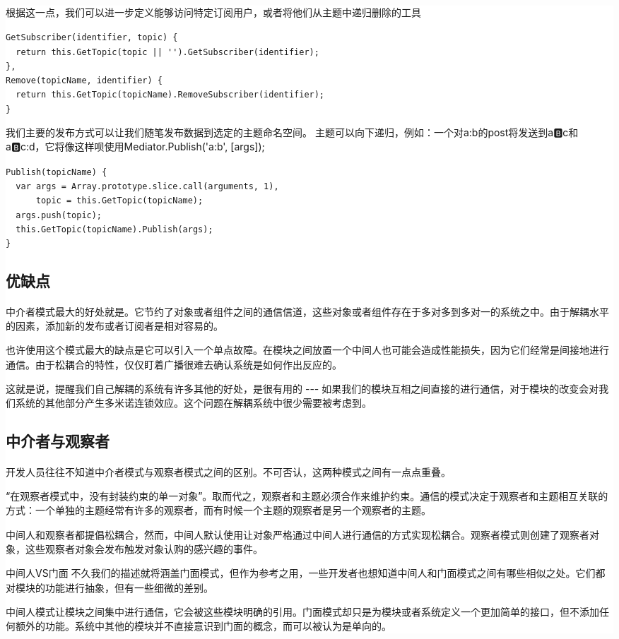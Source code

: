 根据这一点，我们可以进一步定义能够访问特定订阅用户，或者将他们从主题中递归删除的工具
```
GetSubscriber(identifier, topic) {
  return this.GetTopic(topic || '').GetSubscriber(identifier);
},
Remove(topicName, identifier) {
  return this.GetTopic(topicName).RemoveSubscriber(identifier);
}
```

我们主要的发布方式可以让我们随笔发布数据到选定的主题命名空间。
主题可以向下递归，例如：一个对a:b的post将发送到a:b:c和a:b:c:d，它将像这样呗使用Mediator.Publish('a:b', \[args\]);

```
Publish(topicName) {
  var args = Array.prototype.slice.call(arguments, 1),
      topic = this.GetTopic(topicName);
  args.push(topic);
  this.GetTopic(topicName).Publish(args);
}
```

## 优缺点

中介者模式最大的好处就是。它节约了对象或者组件之间的通信信道，这些对象或者组件存在于多对多到多对一的系统之中。由于解耦水平的因素，添加新的发布或者订阅者是相对容易的。

也许使用这个模式最大的缺点是它可以引入一个单点故障。在模块之间放置一个中间人也可能会造成性能损失，因为它们经常是间接地进行通信。由于松耦合的特性，仅仅盯着广播很难去确认系统是如何作出反应的。

这就是说，提醒我们自己解耦的系统有许多其他的好处，是很有用的 --- 如果我们的模块互相之间直接的进行通信，对于模块的改变会对我们系统的其他部分产生多米诺连锁效应。这个问题在解耦系统中很少需要被考虑到。

## 中介者与观察者

开发人员往往不知道中介者模式与观察者模式之间的区别。不可否认，这两种模式之间有一点点重叠。

“在观察者模式中，没有封装约束的单一对象”。取而代之，观察者和主题必须合作来维护约束。通信的模式决定于观察者和主题相互关联的方式：一个单独的主题经常有许多的观察者，而有时候一个主题的观察者是另一个观察者的主题。

中间人和观察者都提倡松耦合，然而，中间人默认使用让对象严格通过中间人进行通信的方式实现松耦合。观察者模式则创建了观察者对象，这些观察者对象会发布触发对象认购的感兴趣的事件。

中间人VS门面
不久我们的描述就将涵盖门面模式，但作为参考之用，一些开发者也想知道中间人和门面模式之间有哪些相似之处。它们都对模块的功能进行抽象，但有一些细微的差别。

中间人模式让模块之间集中进行通信，它会被这些模块明确的引用。门面模式却只是为模块或者系统定义一个更加简单的接口，但不添加任何额外的功能。系统中其他的模块并不直接意识到门面的概念，而可以被认为是单向的。